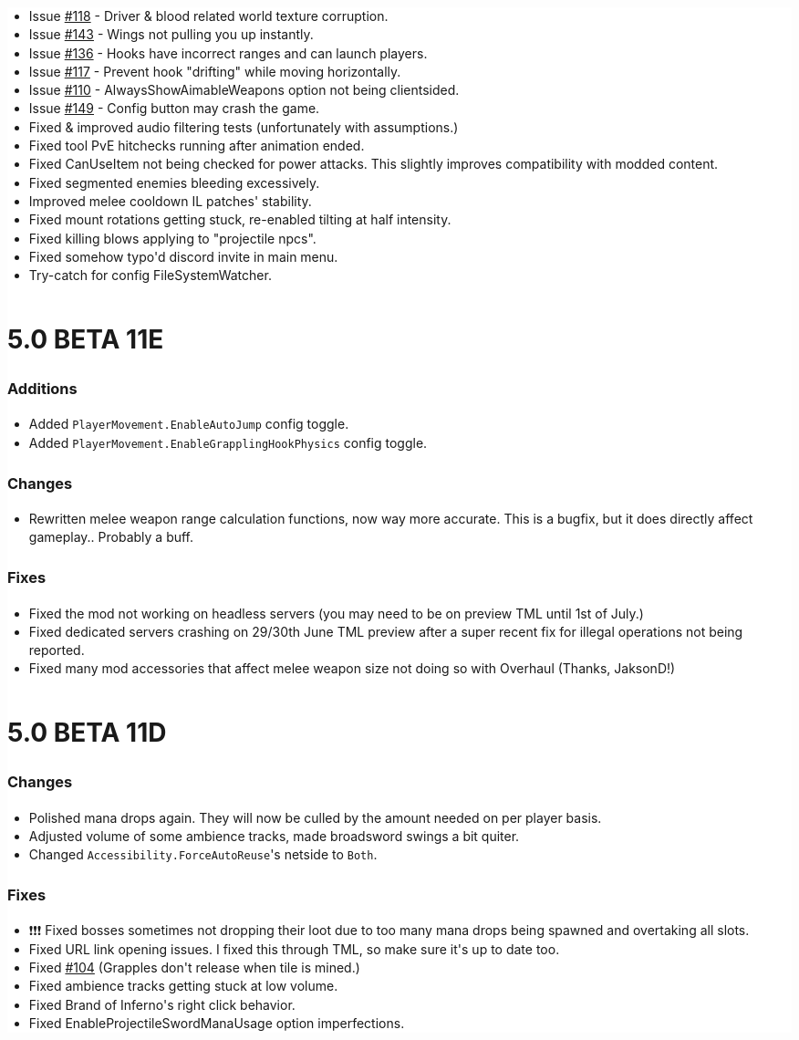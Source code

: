 - Issue [#118](https://github.com/Mirsario/TerrariaOverhaul/issues/118) - Driver & blood related world texture corruption.
- Issue [#143](https://github.com/Mirsario/TerrariaOverhaul/issues/143) - Wings not pulling you up instantly.
- Issue [#136](https://github.com/Mirsario/TerrariaOverhaul/issues/136) - Hooks have incorrect ranges and can launch players.
- Issue [#117](https://github.com/Mirsario/TerrariaOverhaul/issues/117) - Prevent hook "drifting" while moving horizontally.
- Issue [#110](https://github.com/Mirsario/TerrariaOverhaul/issues/110) - AlwaysShowAimableWeapons option not being clientsided.
- Issue [#149](https://github.com/Mirsario/TerrariaOverhaul/issues/149) - Config button may crash the game.
- Fixed & improved audio filtering tests (unfortunately with assumptions.)
- Fixed tool PvE hitchecks running after animation ended.
- Fixed CanUseItem not being checked for power attacks. This slightly improves compatibility with modded content.
- Fixed segmented enemies bleeding excessively.
- Improved melee cooldown IL patches' stability.
- Fixed mount rotations getting stuck, re-enabled tilting at half intensity.
- Fixed killing blows applying to "projectile npcs".
- Fixed somehow typo'd discord invite in main menu.
- Try-catch for config FileSystemWatcher.

# 5.0 BETA 11E

### Additions
- Added `PlayerMovement.EnableAutoJump` config toggle.
- Added `PlayerMovement.EnableGrapplingHookPhysics` config toggle.
### Changes
- Rewritten melee weapon range calculation functions, now way more accurate. This is a bugfix, but it does directly affect gameplay.. Probably a buff.
### Fixes
- Fixed the mod not working on headless servers (you may need to be on preview TML until 1st of July.)
- Fixed dedicated servers crashing on 29/30th June TML preview after a super recent fix for illegal operations not being reported.
- Fixed many mod accessories that affect melee weapon size not doing so with Overhaul (Thanks, JaksonD!)

# 5.0 BETA 11D

### Changes
- Polished mana drops again. They will now be culled by the amount needed on per player basis.
- Adjusted volume of some ambience tracks, made broadsword swings a bit quiter.
- Changed `Accessibility.ForceAutoReuse`'s netside to `Both`.
### Fixes
- ❗❗❗ Fixed bosses sometimes not dropping their loot due to too many mana drops being spawned and overtaking all slots.
- Fixed URL link opening issues. I fixed this through TML, so make sure it's up to date too.
- Fixed [#104](https://github.com/Mirsario/TerrariaOverhaul/issues/104) (Grapples don't release when tile is mined.)
- Fixed ambience tracks getting stuck at low volume.
- Fixed Brand of Inferno's right click behavior.
- Fixed EnableProjectileSwordManaUsage option imperfections.
